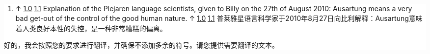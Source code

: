 1. ↑ [1.0](https://www.futureofmankind.co.uk/Billy_Meier/<#cite_ref-Ausartung_1-0>) [1.1](https://www.futureofmankind.co.uk/Billy_Meier/<#cite_ref-Ausartung_1-1>) Explanation of the Plejaren language scientists, given to Billy on the 27th of August 2010: Ausartung means a very bad get-out of the control of the good human nature.
↑ [1.0](https://www.futureofmankind.co.uk/Billy_Meier/<#cite_ref-Ausartung_1-0>) [1.1](https://www.futureofmankind.co.uk/Billy_Meier/<#cite_ref-Ausartung_1-1>) 普莱雅星语言科学家于2010年8月27日向比利解释：Ausartung意味着人类良好本性的失控，是一种非常糟糕的偏离。


好的，我会按照您的要求进行翻译，并确保不添加多余的符号。请您提供需要翻译的文本。

